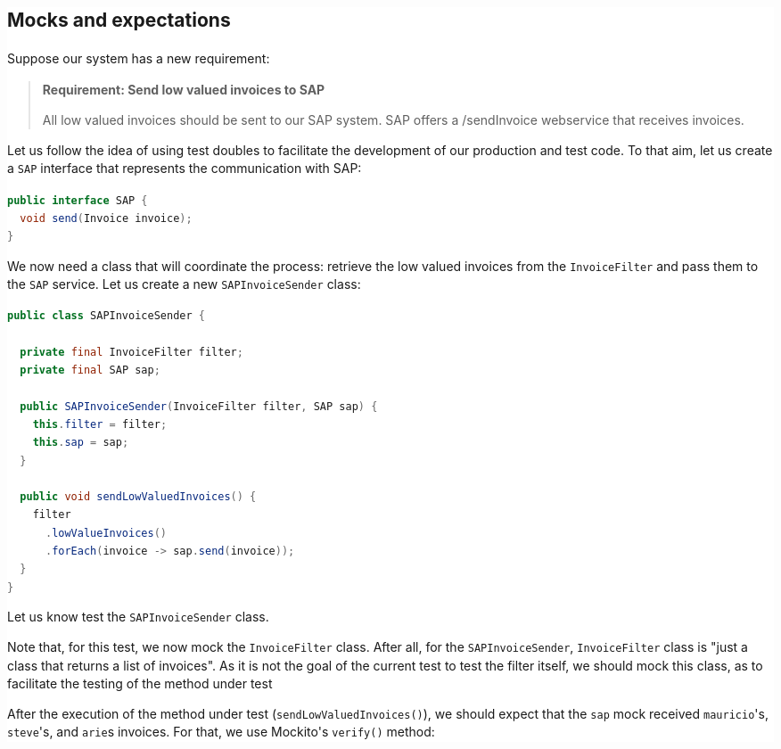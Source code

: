 
## Mocks and expectations

Suppose our system has a new requirement:

> **Requirement: Send low valued invoices to SAP**
>
> All low valued invoices should be sent to our SAP system.
> SAP offers a /sendInvoice webservice that receives invoices.

Let us follow the idea of using test doubles to facilitate the development of our production and test code.
To that aim, let us create a `SAP` interface that represents the communication with SAP:

```java
public interface SAP {
  void send(Invoice invoice);
}
```

We now need a class that will coordinate the process: retrieve the low valued invoices from the `InvoiceFilter`
and pass them to the `SAP` service. Let us create a new `SAPInvoiceSender` class:

```java
public class SAPInvoiceSender {

  private final InvoiceFilter filter;
  private final SAP sap;

  public SAPInvoiceSender(InvoiceFilter filter, SAP sap) {
    this.filter = filter;
    this.sap = sap;
  }

  public void sendLowValuedInvoices() {
    filter
      .lowValueInvoices()
      .forEach(invoice -> sap.send(invoice));
  }
}
```

Let us know test the `SAPInvoiceSender` class.


Note that, for this test, we now mock the `InvoiceFilter` class. After all, for the `SAPInvoiceSender`, 
`InvoiceFilter` class is "just a class that returns a list of invoices". As it is not the goal of the current test
to test the filter itself, we should mock this class, as to facilitate the testing of the method under test

After the execution of the method under test (`sendLowValuedInvoices()`), we 
should expect that the `sap` mock received `mauricio`'s, `steve`'s, and `arie`s invoices.
For that, we use Mockito's `verify()` method:
